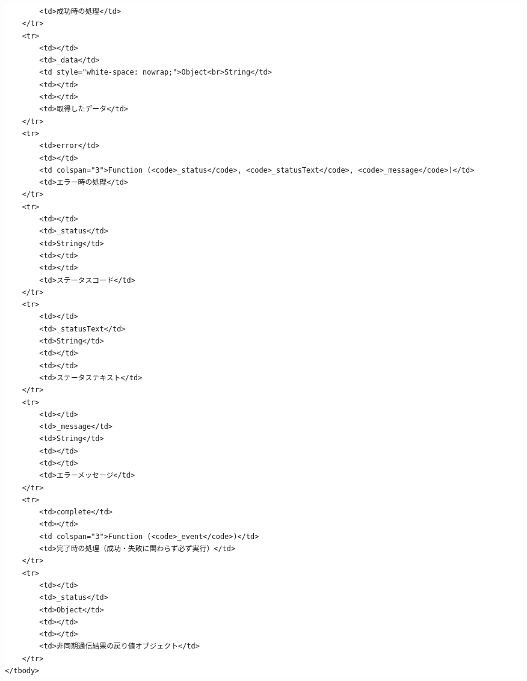 			<td>成功時の処理</td>
		</tr>
		<tr>
			<td></td>
			<td>_data</td>
			<td style="white-space: nowrap;">Object<br>String</td>
			<td></td>
			<td></td>
			<td>取得したデータ</td>
		</tr>
		<tr>
			<td>error</td>
			<td></td>
			<td colspan="3">Function (<code>_status</code>, <code>_statusText</code>, <code>_message</code>)</td>
			<td>エラー時の処理</td>
		</tr>
		<tr>
			<td></td>
			<td>_status</td>
			<td>String</td>
			<td></td>
			<td></td>
			<td>ステータスコード</td>
		</tr>
		<tr>
			<td></td>
			<td>_statusText</td>
			<td>String</td>
			<td></td>
			<td></td>
			<td>ステータステキスト</td>
		</tr>
		<tr>
			<td></td>
			<td>_message</td>
			<td>String</td>
			<td></td>
			<td></td>
			<td>エラーメッセージ</td>
		</tr>
		<tr>
			<td>complete</td>
			<td></td>
			<td colspan="3">Function (<code>_event</code>)</td>
			<td>完了時の処理（成功・失敗に関わらず必ず実行）</td>
		</tr>
		<tr>
			<td></td>
			<td>_status</td>
			<td>Object</td>
			<td></td>
			<td></td>
			<td>非同期通信結果の戻り値オブジェクト</td>
		</tr>
	</tbody>
</table>
